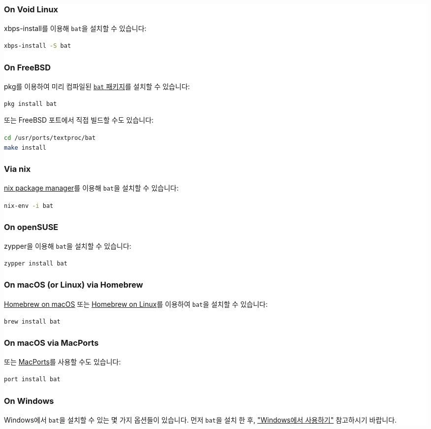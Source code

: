 ### On Void Linux

xbps-install를 이용해 `bat`을 설치할 수 있습니다: 
```bash
xbps-install -S bat
```

### On FreeBSD

pkg를 이용하여 미리 컴파일된 [`bat` 패키지](https://www.freshports.org/textproc/bat)를 설치할 수 있습니다:

```bash
pkg install bat
```

또는 FreeBSD 포트에서 직접 빌드할 수도 있습니다: 

```bash
cd /usr/ports/textproc/bat
make install
```

### Via nix

[nix package manager](https://nixos.org/nix)를 이용해 `bat`을 설치할 수 있습니다:

```bash
nix-env -i bat
```

### On openSUSE

zypper을 이용해 `bat`을 설치할 수 있습니다:

```bash
zypper install bat
```

### On macOS (or Linux) via Homebrew

[Homebrew on macOS](http://braumeister.org/formula/bat) 또는 [Homebrew on Linux](https://formulae.brew.sh/formula-linux/bat)를 이용하여 `bat`을 설치할 수 있습니다:

```bash
brew install bat
```

### On macOS via MacPorts

또는 [MacPorts](https://ports.macports.org/port/bat/summary)를 사용할 수도 있습니다: 

```bash
port install bat
```

### On Windows

Windows에서 `bat`을 설치할 수 있는 몇 가지 옵션들이 있습니다. 먼저 `bat`을 설치 한 후, ["Windows에서 사용하기"](#Windows에서-사용하기) 참고하시기 바랍니다.  
